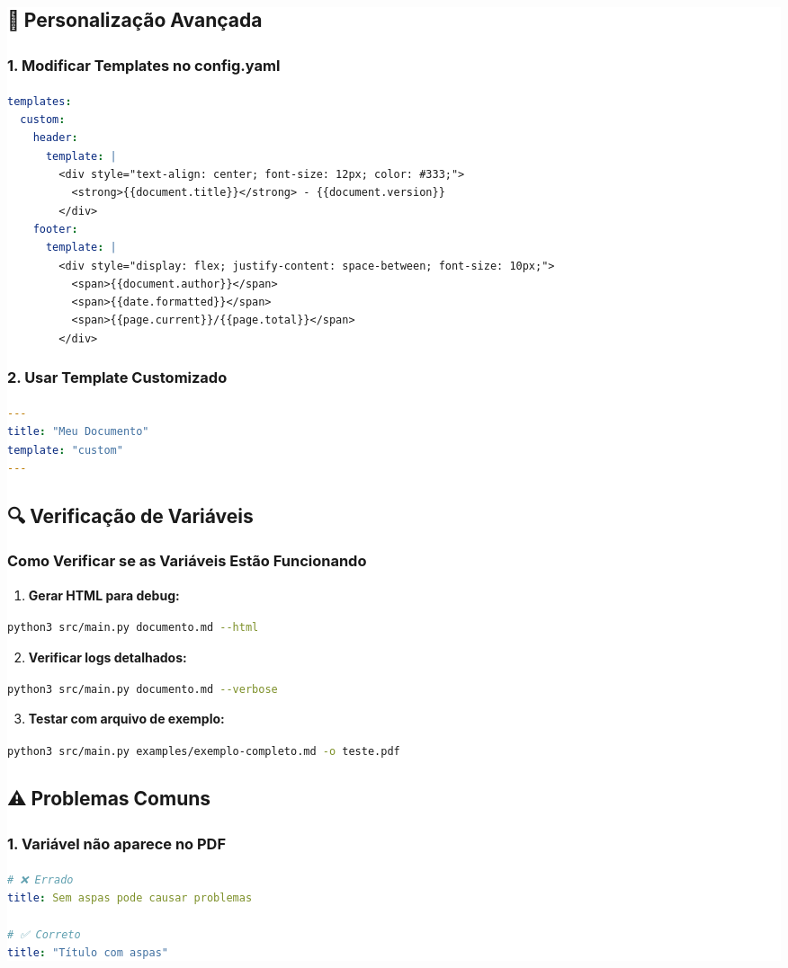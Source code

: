 ## 🎯 Personalização Avançada

### 1. **Modificar Templates no config.yaml**
```yaml
templates:
  custom:
    header:
      template: |
        <div style="text-align: center; font-size: 12px; color: #333;">
          <strong>{{document.title}}</strong> - {{document.version}}
        </div>
    footer:
      template: |
        <div style="display: flex; justify-content: space-between; font-size: 10px;">
          <span>{{document.author}}</span>
          <span>{{date.formatted}}</span>
          <span>{{page.current}}/{{page.total}}</span>
        </div>
```

### 2. **Usar Template Customizado**
```yaml
---
title: "Meu Documento"
template: "custom"
---
```

## 🔍 Verificação de Variáveis

### Como Verificar se as Variáveis Estão Funcionando

1. **Gerar HTML para debug:**
```bash
python3 src/main.py documento.md --html
```

2. **Verificar logs detalhados:**
```bash
python3 src/main.py documento.md --verbose
```

3. **Testar com arquivo de exemplo:**
```bash
python3 src/main.py examples/exemplo-completo.md -o teste.pdf
```

## ⚠️ Problemas Comuns

### 1. **Variável não aparece no PDF**
```yaml
# ❌ Errado
title: Sem aspas pode causar problemas

# ✅ Correto
title: "Título com aspas"
```
